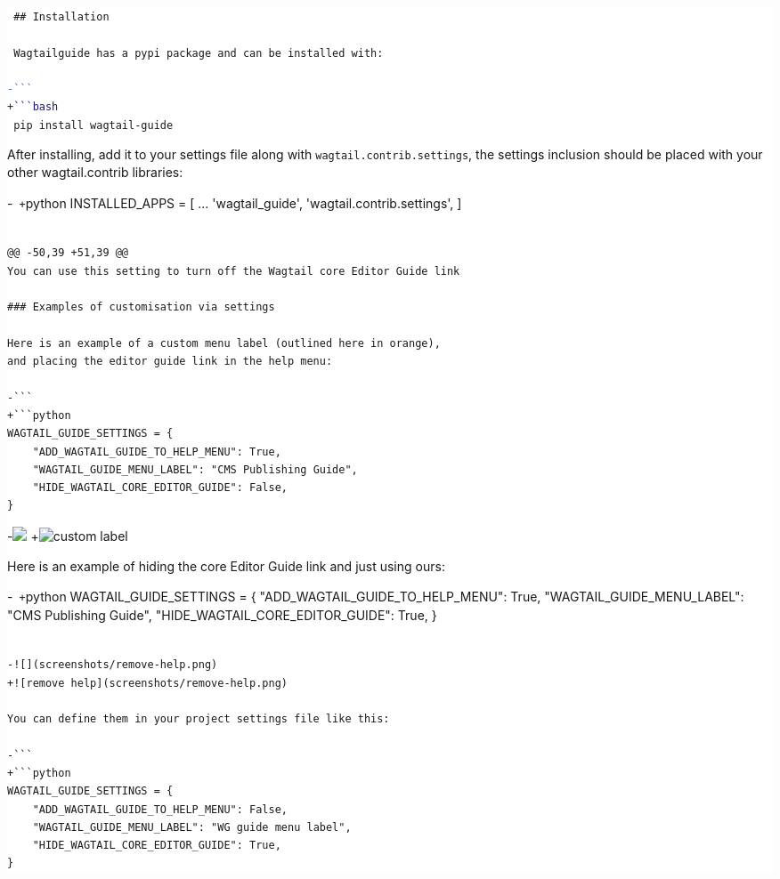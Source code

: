 ```diff
 ## Installation
 
 Wagtailguide has a pypi package and can be installed with:
 
-```
+```bash
 pip install wagtail-guide
 ```
 
 After installing, add it to your settings file along with `wagtail.contrib.settings`, the settings inclusion should be placed with your other wagtail.contrib libraries:
 
-```
+```python
 INSTALLED_APPS = [
     ...
     'wagtail_guide',
     'wagtail.contrib.settings',
 ]
 ```
 
@@ -50,39 +51,39 @@
 You can use this setting to turn off the Wagtail core Editor Guide link
 
 ### Examples of customisation via settings
 
 Here is an example of a custom menu label (outlined here in orange),
 and placing the editor guide link in the help menu:
 
-```
+```python
 WAGTAIL_GUIDE_SETTINGS = {
     "ADD_WAGTAIL_GUIDE_TO_HELP_MENU": True,
     "WAGTAIL_GUIDE_MENU_LABEL": "CMS Publishing Guide",
     "HIDE_WAGTAIL_CORE_EDITOR_GUIDE": False,
 }
 ```
 
-![](screenshots/custom-label.png)
+![custom label](screenshots/custom-label.png)
 
 Here is an example of hiding the core Editor Guide link and just using ours:
 
-```
+```python
 WAGTAIL_GUIDE_SETTINGS = {
     "ADD_WAGTAIL_GUIDE_TO_HELP_MENU": True,
     "WAGTAIL_GUIDE_MENU_LABEL": "CMS Publishing Guide",
     "HIDE_WAGTAIL_CORE_EDITOR_GUIDE": True,
 }
 ```
 
-![](screenshots/remove-help.png)
+![remove help](screenshots/remove-help.png)
 
 You can define them in your project settings file like this:
 
-```
+```python
 WAGTAIL_GUIDE_SETTINGS = {
     "ADD_WAGTAIL_GUIDE_TO_HELP_MENU": False,
     "WAGTAIL_GUIDE_MENU_LABEL": "WG guide menu label",
     "HIDE_WAGTAIL_CORE_EDITOR_GUIDE": True,
 }
 ```
 